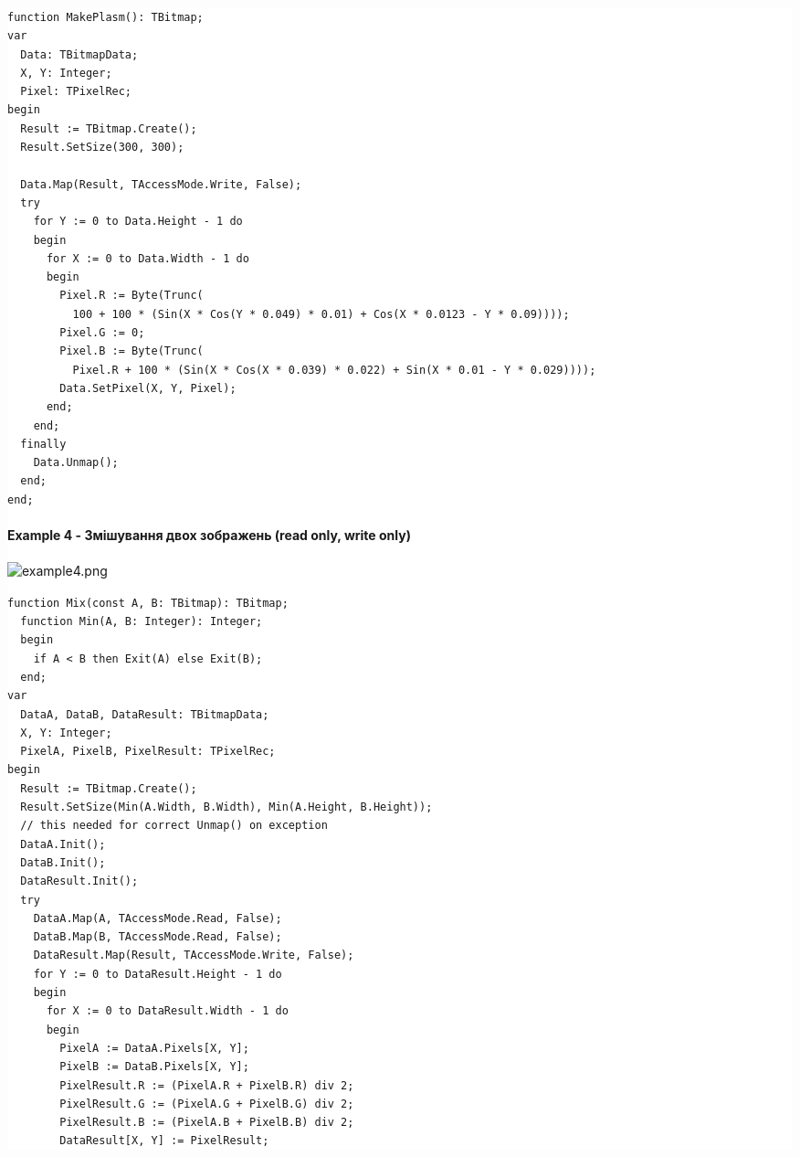 ```delphi
function MakePlasm(): TBitmap;
var
  Data: TBitmapData;
  X, Y: Integer;
  Pixel: TPixelRec;
begin
  Result := TBitmap.Create();
  Result.SetSize(300, 300);

  Data.Map(Result, TAccessMode.Write, False);
  try
    for Y := 0 to Data.Height - 1 do
    begin
      for X := 0 to Data.Width - 1 do
      begin
        Pixel.R := Byte(Trunc(
          100 + 100 * (Sin(X * Cos(Y * 0.049) * 0.01) + Cos(X * 0.0123 - Y * 0.09))));
        Pixel.G := 0;
        Pixel.B := Byte(Trunc(
          Pixel.R + 100 * (Sin(X * Cos(X * 0.039) * 0.022) + Sin(X * 0.01 - Y * 0.029))));
        Data.SetPixel(X, Y, Pixel);
      end;
    end;
  finally
    Data.Unmap();
  end;
end;
```
#### Example 4 - Змішування двох зображень (read only, write only)
![example4.png](examples/example4.png)
```delphi
function Mix(const A, B: TBitmap): TBitmap;
  function Min(A, B: Integer): Integer;
  begin
    if A < B then Exit(A) else Exit(B);
  end;
var
  DataA, DataB, DataResult: TBitmapData;
  X, Y: Integer;
  PixelA, PixelB, PixelResult: TPixelRec;
begin
  Result := TBitmap.Create();
  Result.SetSize(Min(A.Width, B.Width), Min(A.Height, B.Height));
  // this needed for correct Unmap() on exception
  DataA.Init();
  DataB.Init();
  DataResult.Init();
  try
    DataA.Map(A, TAccessMode.Read, False);
    DataB.Map(B, TAccessMode.Read, False);
    DataResult.Map(Result, TAccessMode.Write, False);
    for Y := 0 to DataResult.Height - 1 do
    begin
      for X := 0 to DataResult.Width - 1 do
      begin
        PixelA := DataA.Pixels[X, Y];
        PixelB := DataB.Pixels[X, Y];
        PixelResult.R := (PixelA.R + PixelB.R) div 2;
        PixelResult.G := (PixelA.G + PixelB.G) div 2;
        PixelResult.B := (PixelA.B + PixelB.B) div 2;
        DataResult[X, Y] := PixelResult;
```